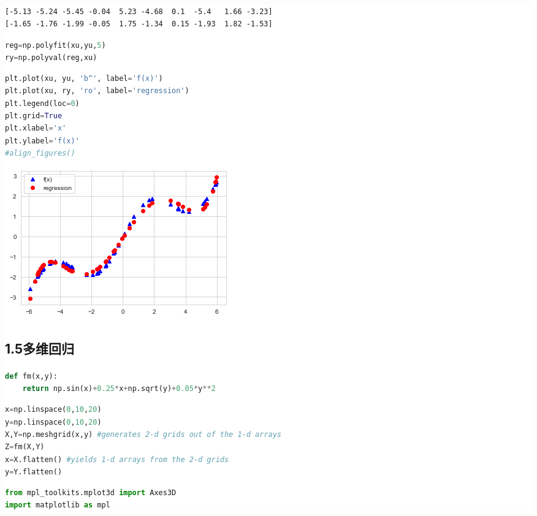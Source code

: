     [-5.13 -5.24 -5.45 -0.04  5.23 -4.68  0.1  -5.4   1.66 -3.23]
    [-1.65 -1.76 -1.99 -0.05  1.75 -1.34  0.15 -1.93  1.82 -1.53]



```python
reg=np.polyfit(xu,yu,5)
ry=np.polyval(reg,xu)
```


```python
plt.plot(xu, yu, 'b^', label='f(x)')
plt.plot(xu, ry, 'ro', label='regression')
plt.legend(loc=0)
plt.grid=True
plt.xlabel='x'
plt.ylabel='f(x)'
#align_figures()
```


![png](output_33_0.png)


## 1.5多维回归


```python
def fm(x,y):
    return np.sin(x)+0.25*x+np.sqrt(y)+0.05*y**2
```


```python
x=np.linspace(0,10,20)
y=np.linspace(0,10,20)
X,Y=np.meshgrid(x,y) #generates 2-d grids out of the 1-d arrays
Z=fm(X,Y)
x=X.flatten() #yields 1-d arrays from the 2-d grids
y=Y.flatten()
```


```python
from mpl_toolkits.mplot3d import Axes3D
import matplotlib as mpl
```
